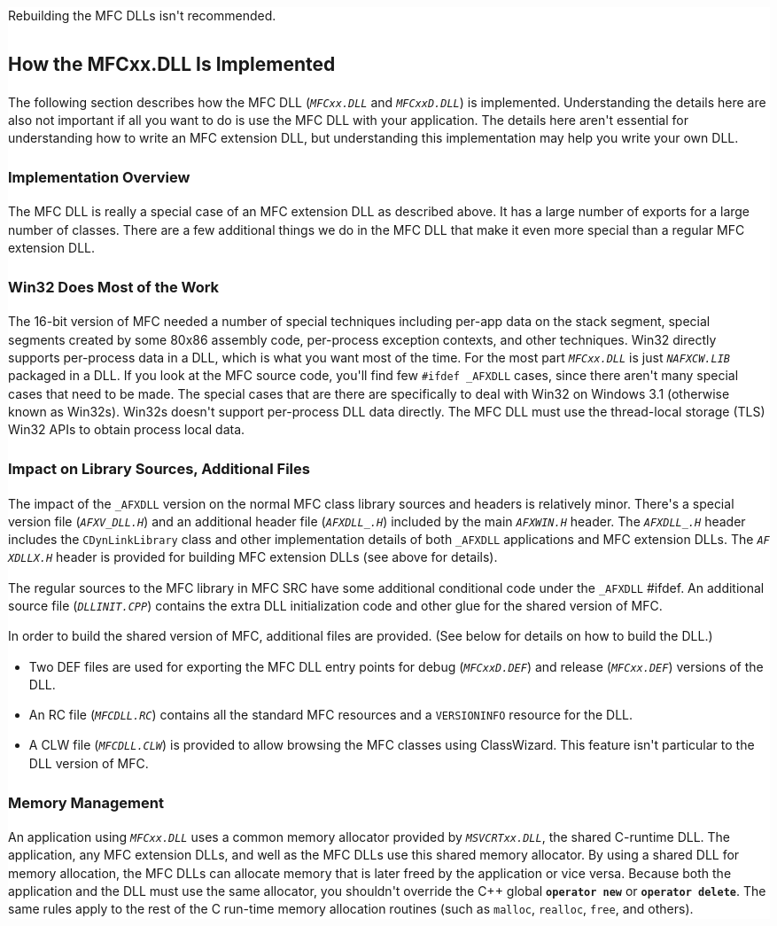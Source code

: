 Rebuilding the MFC DLLs isn't recommended.

## <a name="_mfcnotes_how_the_mfc30.dll_is_implemented"></a> How the MFCxx.DLL Is Implemented

The following section describes how the MFC DLL (*`MFCxx.DLL`* and *`MFCxxD.DLL`*) is implemented. Understanding the details here are also not important if all you want to do is use the MFC DLL with your application. The details here aren't essential for understanding how to write an MFC extension DLL, but understanding this implementation may help you write your own DLL.

### Implementation Overview

The MFC DLL is really a special case of an MFC extension DLL as described above. It has a large number of exports for a large number of classes. There are a few additional things we do in the MFC DLL that make it even more special than a regular MFC extension DLL.

### Win32 Does Most of the Work

The 16-bit version of MFC needed a number of special techniques including per-app data on the stack segment, special segments created by some 80x86 assembly code, per-process exception contexts, and other techniques. Win32 directly supports per-process data in a DLL, which is what you want most of the time. For the most part *`MFCxx.DLL`* is just *`NAFXCW.LIB`* packaged in a DLL. If you look at the MFC source code, you'll find few `#ifdef _AFXDLL` cases, since there aren't many special cases that need to be made. The special cases that are there are specifically to deal with Win32 on Windows 3.1 (otherwise known as Win32s). Win32s doesn't support per-process DLL data directly. The MFC DLL must use the thread-local storage (TLS) Win32 APIs to obtain process local data.

### Impact on Library Sources, Additional Files

The impact of the `_AFXDLL` version on the normal MFC class library sources and headers is relatively minor. There's a special version file (*`AFXV_DLL.H`*) and an additional header file (*`AFXDLL_.H`*) included by the main *`AFXWIN.H`* header. The *`AFXDLL_.H`* header includes the `CDynLinkLibrary` class and other implementation details of both `_AFXDLL` applications and MFC extension DLLs. The *`AFXDLLX.H`* header is provided for building MFC extension DLLs (see above for details).

The regular sources to the MFC library in MFC SRC have some additional conditional code under the `_AFXDLL` #ifdef. An additional source file (*`DLLINIT.CPP`*) contains the extra DLL initialization code and other glue for the shared version of MFC.

In order to build the shared version of MFC, additional files are provided. (See below for details on how to build the DLL.)

- Two DEF files are used for exporting the MFC DLL entry points for debug (*`MFCxxD.DEF`*) and release (*`MFCxx.DEF`*) versions of the DLL.

- An RC file (*`MFCDLL.RC`*) contains all the standard MFC resources and a `VERSIONINFO` resource for the DLL.

- A CLW file (*`MFCDLL.CLW`*) is provided to allow browsing the MFC classes using ClassWizard. This feature isn't particular to the DLL version of MFC.

### Memory Management

An application using *`MFCxx.DLL`* uses a common memory allocator provided by *`MSVCRTxx.DLL`*, the shared C-runtime DLL. The application, any MFC extension DLLs, and well as the MFC DLLs use this shared memory allocator. By using a shared DLL for memory allocation, the MFC DLLs can allocate memory that is later freed by the application or vice versa. Because both the application and the DLL must use the same allocator, you shouldn't override the C++ global **`operator new`** or **`operator delete`**. The same rules apply to the rest of the C run-time memory allocation routines (such as `malloc`, `realloc`, `free`, and others).
